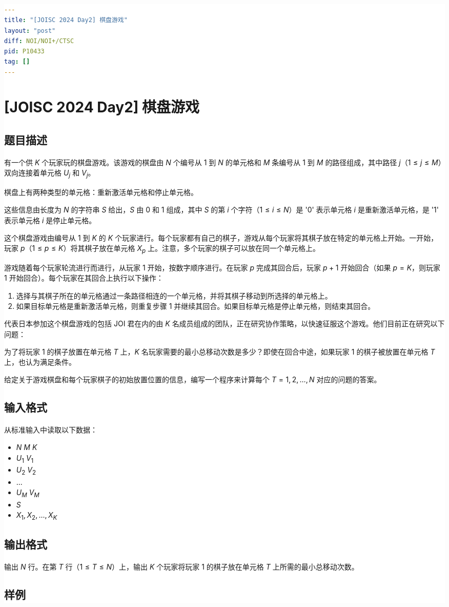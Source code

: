 ```yaml
---
title: "[JOISC 2024 Day2] 棋盘游戏"
layout: "post"
diff: NOI/NOI+/CTSC
pid: P10433
tag: []
---
```

# [JOISC 2024 Day2] 棋盘游戏
## 题目描述

有一个供 $K$ 个玩家玩的棋盘游戏。该游戏的棋盘由 $N$ 个编号从 1 到 $N$ 的单元格和 $M$ 条编号从 1 到 $M$ 的路径组成，其中路径 $j$（$1 ≤ j ≤ M$）双向连接着单元格 $U_j$ 和 $V_j$。

棋盘上有两种类型的单元格：重新激活单元格和停止单元格。

这些信息由长度为 $N$ 的字符串 $S$ 给出，$S$ 由 $0$ 和 $1$ 组成，其中 $S$ 的第 $i$ 个字符（$1 ≤ i ≤ N$）是 '0' 表示单元格 $i$ 是重新激活单元格，是 '1' 表示单元格 $i$ 是停止单元格。

这个棋盘游戏由编号从 $1$ 到 $K$ 的 $K$ 个玩家进行。每个玩家都有自己的棋子，游戏从每个玩家将其棋子放在特定的单元格上开始。一开始，玩家 $p$（$1 \leq p \leq K$）将其棋子放在单元格 $X_p$ 上。注意，多个玩家的棋子可以放在同一个单元格上。

游戏随着每个玩家轮流进行而进行，从玩家 1 开始，按数字顺序进行。在玩家 $p$ 完成其回合后，玩家 $p + 1$ 开始回合（如果 $p = K$，则玩家 1 开始回合）。每个玩家在其回合上执行以下操作：

1. 选择与其棋子所在的单元格通过一条路径相连的一个单元格，并将其棋子移动到所选择的单元格上。
2. 如果目标单元格是重新激活单元格，则重复步骤 1 并继续其回合。如果目标单元格是停止单元格，则结束其回合。

代表日本参加这个棋盘游戏的包括 JOI 君在内的由 $K$ 名成员组成的团队，正在研究协作策略，以快速征服这个游戏。他们目前正在研究以下问题：

为了将玩家 1 的棋子放置在单元格 $T$ 上，$K$ 名玩家需要的最小总移动次数是多少？即使在回合中途，如果玩家 1 的棋子被放置在单元格 $T$ 上，也认为满足条件。

给定关于游戏棋盘和每个玩家棋子的初始放置位置的信息，编写一个程序来计算每个 $T = 1, 2, \ldots, N$ 对应的问题的答案。
## 输入格式

从标准输入中读取以下数据：

- $N$ $M$ $K$
- $U_1$ $V_1$
- $U_2$ $V_2$
- ...
- $U_M$ $V_M$
- $S$
- $X_1,X_2,...,X_K$

## 输出格式

输出 $N$ 行。在第 $T$ 行（$1 ≤ T ≤ N$）上，输出 $K$ 个玩家将玩家 1 的棋子放在单元格 $T$ 上所需的最小总移动次数。

## 样例
